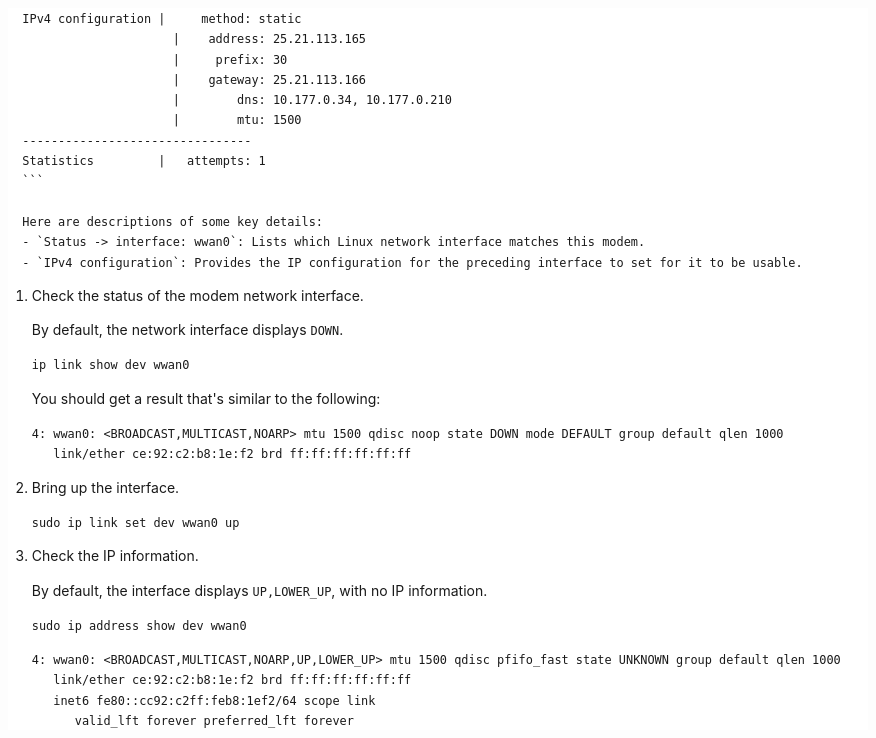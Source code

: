       IPv4 configuration |     method: static
                           |    address: 25.21.113.165
                           |     prefix: 30
                           |    gateway: 25.21.113.166
                           |        dns: 10.177.0.34, 10.177.0.210
                           |        mtu: 1500
      --------------------------------
      Statistics         |   attempts: 1
      ```

      Here are descriptions of some key details:
      - `Status -> interface: wwan0`: Lists which Linux network interface matches this modem.
      - `IPv4 configuration`: Provides the IP configuration for the preceding interface to set for it to be usable.

1. Check the status of the modem network interface.

      By default, the network interface displays `DOWN`.

      ```
      ip link show dev wwan0
      ```

      You should get a result that's similar to the following:

      ```
      4: wwan0: <BROADCAST,MULTICAST,NOARP> mtu 1500 qdisc noop state DOWN mode DEFAULT group default qlen 1000
         link/ether ce:92:c2:b8:1e:f2 brd ff:ff:ff:ff:ff:ff
      ```

1. Bring up the interface.

      ```
      sudo ip link set dev wwan0 up
      ```

1. Check the IP information.

      By default, the interface displays `UP,LOWER_UP`, with no IP information.

      ```
      sudo ip address show dev wwan0
      ```

      ```
      4: wwan0: <BROADCAST,MULTICAST,NOARP,UP,LOWER_UP> mtu 1500 qdisc pfifo_fast state UNKNOWN group default qlen 1000
         link/ether ce:92:c2:b8:1e:f2 brd ff:ff:ff:ff:ff:ff
         inet6 fe80::cc92:c2ff:feb8:1ef2/64 scope link 
            valid_lft forever preferred_lft forever
      ```
